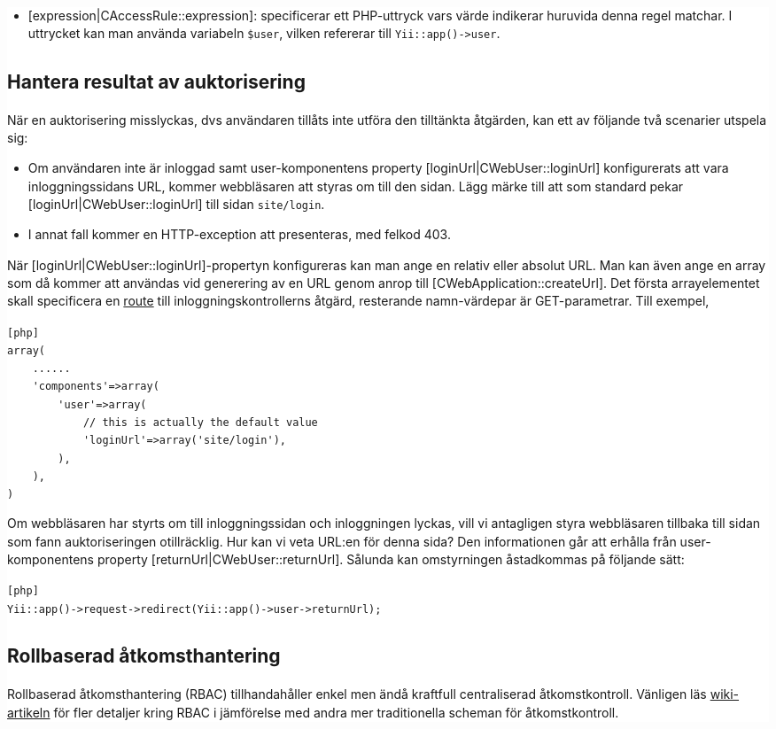    - [expression|CAccessRule::expression]: specificerar ett PHP-uttryck vars värde 
   indikerar huruvida denna regel matchar. I uttrycket kan man använda variabeln 
   `$user`, vilken refererar till `Yii::app()->user`.


Hantera resultat av auktorisering
---------------------------------

När en auktorisering misslyckas, dvs användaren tillåts inte utföra den 
tilltänkta åtgärden, kan ett av följande två scenarier utspela sig:

   - Om användaren inte är inloggad samt user-komponentens property 
   [loginUrl|CWebUser::loginUrl] konfigurerats att vara inloggningssidans URL, kommer 
   webbläsaren att styras om till den sidan. Lägg märke till att som standard 
   pekar [loginUrl|CWebUser::loginUrl] till sidan `site/login`.

   - I annat fall kommer en HTTP-exception att presenteras, med felkod 403.

När [loginUrl|CWebUser::loginUrl]-propertyn konfigureras kan man ange en relativ 
eller absolut URL. Man kan även ange en array som då kommer att användas vid 
generering av en URL genom anrop till [CWebApplication::createUrl]. Det första 
arrayelementet skall specificera en [route](/doc/guide/basics.controller#route) 
till inloggningskontrollerns åtgärd, resterande namn-värdepar är GET-parametrar. 
Till exempel,

~~~
[php]
array(
	......
	'components'=>array(
		'user'=>array(
			// this is actually the default value
			'loginUrl'=>array('site/login'),
		),
	),
)
~~~

Om webbläsaren har styrts om till inloggningssidan och inloggningen lyckas, vill 
vi antagligen styra webbläsaren tillbaka till sidan som fann auktoriseringen 
otillräcklig. Hur kan vi veta URL:en för denna sida? Den informationen går att 
erhålla från user-komponentens property [returnUrl|CWebUser::returnUrl]. Sålunda 
kan omstyrningen åstadkommas på följande sätt:

~~~
[php]
Yii::app()->request->redirect(Yii::app()->user->returnUrl);
~~~


Rollbaserad åtkomsthantering
----------------------------

Rollbaserad åtkomsthantering (RBAC) tillhandahåller enkel men ändå kraftfull 
centraliserad åtkomstkontroll. Vänligen läs [wiki-
artikeln](http://en.wikipedia.org/wiki/Role-based_access_control) för fler 
detaljer kring RBAC i jämförelse med andra mer traditionella scheman för 
åtkomstkontroll.

